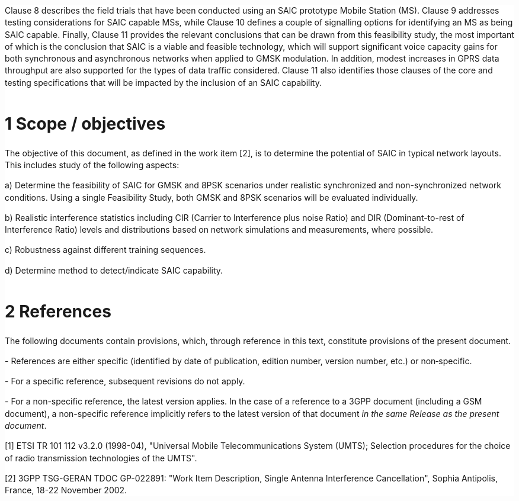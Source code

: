 Clause 8 describes the field trials that have been conducted using an
SAIC prototype Mobile Station (MS). Clause 9 addresses testing
considerations for SAIC capable MSs, while Clause 10 defines a couple of
signalling options for identifying an MS as being SAIC capable. Finally,
Clause 11 provides the relevant conclusions that can be drawn from this
feasibility study, the most important of which is the conclusion that
SAIC is a viable and feasible technology, which will support significant
voice capacity gains for both synchronous and asynchronous networks when
applied to GMSK modulation. In addition, modest increases in GPRS data
throughput are also supported for the types of data traffic considered.
Clause 11 also identifies those clauses of the core and testing
specifications that will be impacted by the inclusion of an SAIC
capability.

1 Scope / objectives
====================

The objective of this document, as defined in the work item \[2\], is to
determine the potential of SAIC in typical network layouts. This
includes study of the following aspects:

a\) Determine the feasibility of SAIC for GMSK and 8PSK scenarios under
realistic synchronized and non-synchronized network conditions. Using a
single Feasibility Study, both GMSK and 8PSK scenarios will be evaluated
individually.

b\) Realistic interference statistics including CIR (Carrier to
Interference plus noise Ratio) and DIR (Dominant-to-rest of Interference
Ratio) levels and distributions based on network simulations and
measurements, where possible.

c\) Robustness against different training sequences.

d\) Determine method to detect/indicate SAIC capability.

2 References
============

The following documents contain provisions, which, through reference in
this text, constitute provisions of the present document.

\- References are either specific (identified by date of publication,
edition number, version number, etc.) or non‑specific.

\- For a specific reference, subsequent revisions do not apply.

\- For a non-specific reference, the latest version applies. In the case
of a reference to a 3GPP document (including a GSM document), a
non-specific reference implicitly refers to the latest version of that
document *in the same Release as the present document*.

\[1\] ETSI TR 101 112 v3.2.0 (1998-04), \"Universal Mobile
Telecommunications System (UMTS); Selection procedures for the choice of
radio transmission technologies of the UMTS\".

\[2\] 3GPP TSG-GERAN TDOC GP-022891: \"Work Item Description, Single
Antenna Interference Cancellation\", Sophia Antipolis, France, 18-22
November 2002.

